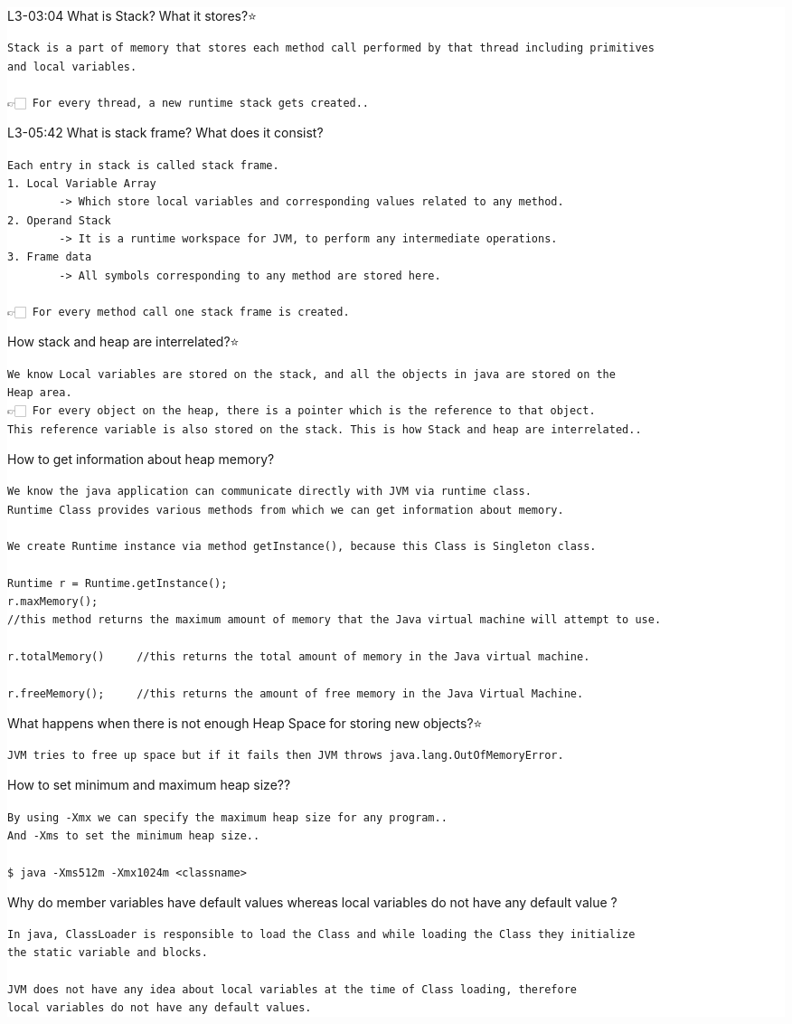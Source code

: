 L3-03:04 What is Stack? What it stores?⭐️

    Stack is a part of memory that stores each method call performed by that thread including primitives
    and local variables.

    👉🏻 For every thread, a new runtime stack gets created..

L3-05:42 What is stack frame? What does it consist?

    Each entry in stack is called stack frame.
    1. Local Variable Array
            -> Which store local variables and corresponding values related to any method.
    2. Operand Stack
            -> It is a runtime workspace for JVM, to perform any intermediate operations.
    3. Frame data
            -> All symbols corresponding to any method are stored here.

    👉🏻 For every method call one stack frame is created.

How stack and heap are interrelated?⭐️

    We know Local variables are stored on the stack, and all the objects in java are stored on the
    Heap area.
    👉🏻 For every object on the heap, there is a pointer which is the reference to that object.
    This reference variable is also stored on the stack. This is how Stack and heap are interrelated..

How to get information about heap memory?

    We know the java application can communicate directly with JVM via runtime class.
    Runtime Class provides various methods from which we can get information about memory.

    We create Runtime instance via method getInstance(), because this Class is Singleton class.

    Runtime r = Runtime.getInstance();
    r.maxMemory();
    //this method returns the maximum amount of memory that the Java virtual machine will attempt to use.

    r.totalMemory()		//this returns the total amount of memory in the Java virtual machine.

    r.freeMemory();		//this returns the amount of free memory in the Java Virtual Machine.

What happens when there is not enough Heap Space for storing new objects?⭐️

    JVM tries to free up space but if it fails then JVM throws java.lang.OutOfMemoryError.

How to set minimum and maximum heap size??

    By using -Xmx we can specify the maximum heap size for any program..
    And -Xms to set the minimum heap size..

    $ java -Xms512m -Xmx1024m <classname>

Why do member variables have default values whereas local variables do not have any default value ?

    In java, ClassLoader is responsible to load the Class and while loading the Class they initialize
    the static variable and blocks.

    JVM does not have any idea about local variables at the time of Class loading, therefore
    local variables do not have any default values.
